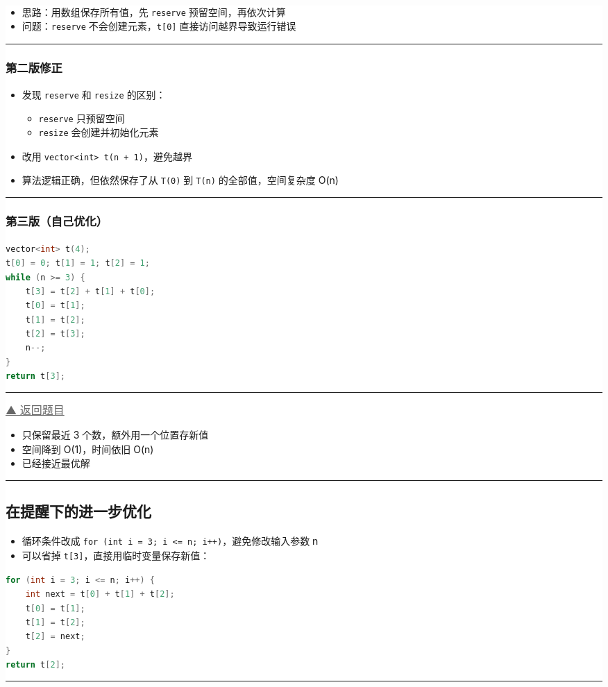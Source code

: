 * 思路：用数组保存所有值，先 `reserve` 预留空间，再依次计算
* 问题：`reserve` 不会创建元素，`t[0]` 直接访问越界导致运行错误

---

### **第二版修正**

* 发现 `reserve` 和 `resize` 的区别：

  * `reserve` 只预留空间
  * `resize` 会创建并初始化元素
* 改用 `vector<int> t(n + 1)`，避免越界
* 算法逻辑正确，但依然保存了从 `T(0)` 到 `T(n)` 的全部值，空间复杂度 O(n)

---

### **第三版（自己优化）**

```cpp
vector<int> t(4);
t[0] = 0; t[1] = 1; t[2] = 1;
while (n >= 3) {
    t[3] = t[2] + t[1] + t[0];
    t[0] = t[1];
    t[1] = t[2];
    t[2] = t[3];
    n--;
}
return t[3];
```

---

<a href="#题目" style="font-size: 16px; color: #666;">▲ 返回题目</a>


* 只保留最近 3 个数，额外用一个位置存新值
* 空间降到 O(1)，时间依旧 O(n)
* 已经接近最优解

---

## **在提醒下的进一步优化**

* 循环条件改成 `for (int i = 3; i <= n; i++)`，避免修改输入参数 n
* 可以省掉 `t[3]`，直接用临时变量保存新值：

```cpp
for (int i = 3; i <= n; i++) {
    int next = t[0] + t[1] + t[2];
    t[0] = t[1];
    t[1] = t[2];
    t[2] = next;
}
return t[2];
```

---